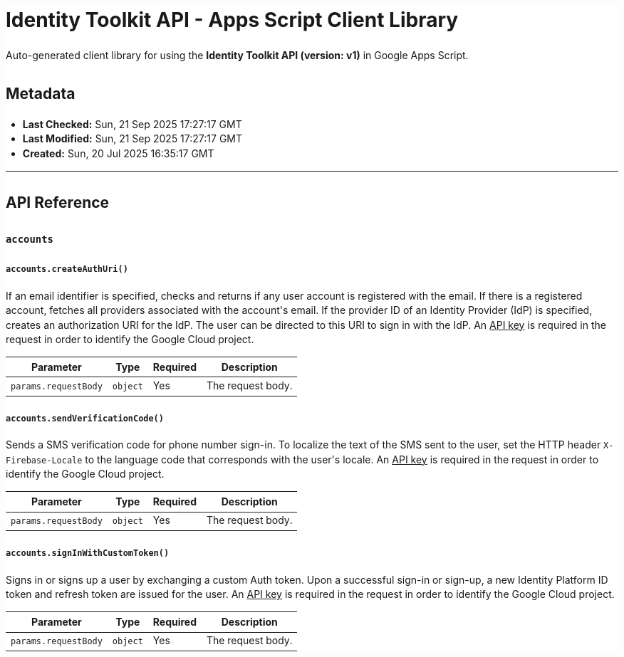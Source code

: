 # Identity Toolkit API - Apps Script Client Library

Auto-generated client library for using the **Identity Toolkit API (version: v1)** in Google Apps Script.

## Metadata

- **Last Checked:** Sun, 21 Sep 2025 17:27:17 GMT
- **Last Modified:** Sun, 21 Sep 2025 17:27:17 GMT
- **Created:** Sun, 20 Jul 2025 16:35:17 GMT



---

## API Reference

### `accounts`

#### `accounts.createAuthUri()`

If an email identifier is specified, checks and returns if any user account is registered with the email. If there is a registered account, fetches all providers associated with the account's email. If the provider ID of an Identity Provider (IdP) is specified, creates an authorization URI for the IdP. The user can be directed to this URI to sign in with the IdP. An [API key](https://cloud.google.com/docs/authentication/api-keys) is required in the request in order to identify the Google Cloud project.

| Parameter | Type | Required | Description |
|---|---|---|---|
| `params.requestBody` | `object` | Yes | The request body. |

#### `accounts.sendVerificationCode()`

Sends a SMS verification code for phone number sign-in. To localize the text of the SMS sent to the user, set the HTTP header `X-Firebase-Locale` to the language code that corresponds with the user's locale. An [API key](https://cloud.google.com/docs/authentication/api-keys) is required in the request in order to identify the Google Cloud project.

| Parameter | Type | Required | Description |
|---|---|---|---|
| `params.requestBody` | `object` | Yes | The request body. |

#### `accounts.signInWithCustomToken()`

Signs in or signs up a user by exchanging a custom Auth token. Upon a successful sign-in or sign-up, a new Identity Platform ID token and refresh token are issued for the user. An [API key](https://cloud.google.com/docs/authentication/api-keys) is required in the request in order to identify the Google Cloud project.

| Parameter | Type | Required | Description |
|---|---|---|---|
| `params.requestBody` | `object` | Yes | The request body. |
